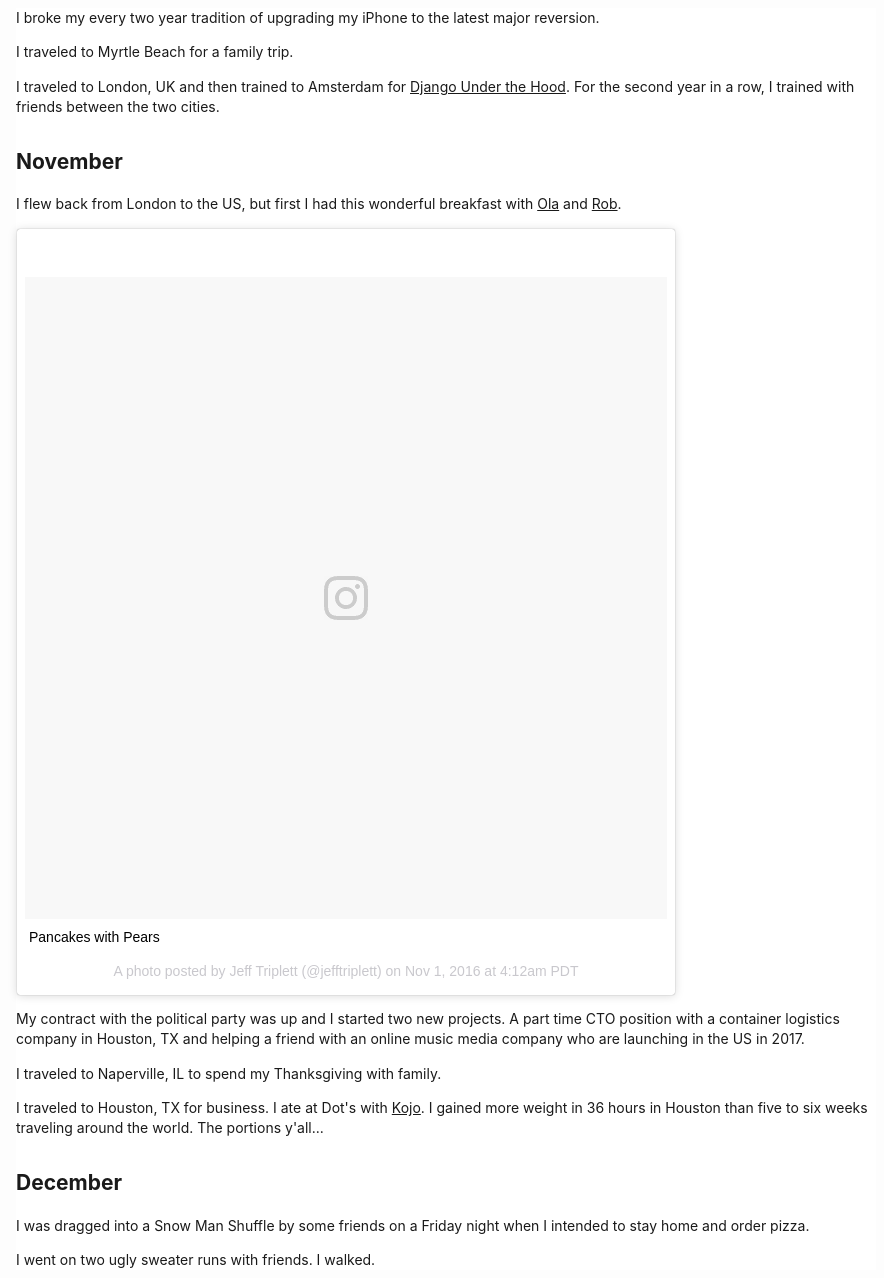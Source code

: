 I broke my every two year tradition of upgrading my iPhone to the latest major reversion. 

I traveled to Myrtle Beach for a family trip.

I traveled to London, UK and then trained to Amsterdam for [Django Under the Hood](https://www.djangounderthehood.com). For the second year in a row, I trained with friends between the two cities.

## November

I flew back from London to the US, but first I had this wonderful breakfast with [Ola](https://twitter.com/olasitarska) and [Rob](https://twitter.com/kirberich).

<blockquote class="instagram-media" data-instgrm-captioned data-instgrm-version="7" style=" background:#FFF; border:0; border-radius:3px; box-shadow:0 0 1px 0 rgba(0,0,0,0.5),0 1px 10px 0 rgba(0,0,0,0.15); margin: 1px; max-width:658px; padding:0; width:99.375%; width:-webkit-calc(100% - 2px); width:calc(100% - 2px);"><div style="padding:8px;"> <div style=" background:#F8F8F8; line-height:0; margin-top:40px; padding:50.0% 0; text-align:center; width:100%;"> <div style=" background:url(data:image/png;base64,iVBORw0KGgoAAAANSUhEUgAAACwAAAAsCAMAAAApWqozAAAABGdBTUEAALGPC/xhBQAAAAFzUkdCAK7OHOkAAAAMUExURczMzPf399fX1+bm5mzY9AMAAADiSURBVDjLvZXbEsMgCES5/P8/t9FuRVCRmU73JWlzosgSIIZURCjo/ad+EQJJB4Hv8BFt+IDpQoCx1wjOSBFhh2XssxEIYn3ulI/6MNReE07UIWJEv8UEOWDS88LY97kqyTliJKKtuYBbruAyVh5wOHiXmpi5we58Ek028czwyuQdLKPG1Bkb4NnM+VeAnfHqn1k4+GPT6uGQcvu2h2OVuIf/gWUFyy8OWEpdyZSa3aVCqpVoVvzZZ2VTnn2wU8qzVjDDetO90GSy9mVLqtgYSy231MxrY6I2gGqjrTY0L8fxCxfCBbhWrsYYAAAAAElFTkSuQmCC); display:block; height:44px; margin:0 auto -44px; position:relative; top:-22px; width:44px;"></div></div> <p style=" margin:8px 0 0 0; padding:0 4px;"> <a href="https://www.instagram.com/p/BMQ_KxSjmT4/" style=" color:#000; font-family:Arial,sans-serif; font-size:14px; font-style:normal; font-weight:normal; line-height:17px; text-decoration:none; word-wrap:break-word;" target="_blank">Pancakes with Pears</a></p> <p style=" color:#c9c8cd; font-family:Arial,sans-serif; font-size:14px; line-height:17px; margin-bottom:0; margin-top:8px; overflow:hidden; padding:8px 0 7px; text-align:center; text-overflow:ellipsis; white-space:nowrap;">A photo posted by Jeff Triplett (@jefftriplett) on <time style=" font-family:Arial,sans-serif; font-size:14px; line-height:17px;" datetime="2016-11-01T11:12:48+00:00">Nov 1, 2016 at 4:12am PDT</time></p></div></blockquote>


My contract with the political party was up and I started two new projects. A part time CTO position with a container logistics company in Houston, TX and helping a friend with an online music media company who are launching in the US in 2017.

I traveled to Naperville, IL to spend my Thanksgiving with family.

I traveled to Houston, TX for business. I ate at Dot's with [Kojo](https://twitter.com/Transition). I gained more weight in 36 hours in Houston than five to six weeks traveling around the world. The portions y'all...

## December

I was dragged into a Snow Man Shuffle by some friends on a Friday night when I intended to stay home and order pizza.

I went on two ugly sweater runs with friends. I walked.
